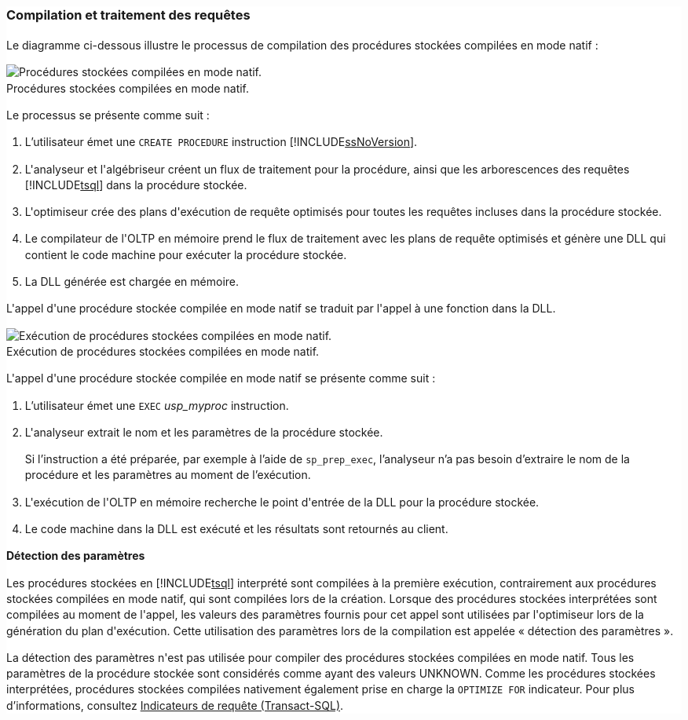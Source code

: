 ### <a name="compilation-and-query-processing"></a>Compilation et traitement des requêtes  
 Le diagramme ci-dessous illustre le processus de compilation des procédures stockées compilées en mode natif :  
  
 ![Procédures stockées compilées en mode natif.](../../database-engine/media/hekaton-query-plan-6.gif "Procédures stockées compilées en mode natif.")  
Procédures stockées compilées en mode natif.  
  
 Le processus se présente comme suit :  
  
1.  L’utilisateur émet une `CREATE PROCEDURE` instruction [!INCLUDE[ssNoVersion](../../../includes/ssnoversion-md.md)].  
  
2.  L'analyseur et l'algébriseur créent un flux de traitement pour la procédure, ainsi que les arborescences des requêtes [!INCLUDE[tsql](../../../includes/tsql-md.md)] dans la procédure stockée.  
  
3.  L'optimiseur crée des plans d'exécution de requête optimisés pour toutes les requêtes incluses dans la procédure stockée.  
  
4.  Le compilateur de l'OLTP en mémoire prend le flux de traitement avec les plans de requête optimisés et génère une DLL qui contient le code machine pour exécuter la procédure stockée.  
  
5.  La DLL générée est chargée en mémoire.  
  
 L'appel d'une procédure stockée compilée en mode natif se traduit par l'appel à une fonction dans la DLL.  
  
 ![Exécution de procédures stockées compilées en mode natif.](../../database-engine/media/hekaton-query-plan-7.gif "Exécution de procédures stockées compilées en mode natif.")  
Exécution de procédures stockées compilées en mode natif.  
  
 L'appel d'une procédure stockée compilée en mode natif se présente comme suit :  
  
1.  L’utilisateur émet une `EXEC` *usp_myproc* instruction.  
  
2.  L'analyseur extrait le nom et les paramètres de la procédure stockée.  
  
     Si l’instruction a été préparée, par exemple à l’aide de `sp_prep_exec`, l’analyseur n’a pas besoin d’extraire le nom de la procédure et les paramètres au moment de l’exécution.  
  
3.  L'exécution de l'OLTP en mémoire recherche le point d'entrée de la DLL pour la procédure stockée.  
  
4.  Le code machine dans la DLL est exécuté et les résultats sont retournés au client.  
  
 **Détection des paramètres**  
  
 Les procédures stockées en [!INCLUDE[tsql](../../../includes/tsql-md.md)] interprété sont compilées à la première exécution, contrairement aux procédures stockées compilées en mode natif, qui sont compilées lors de la création. Lorsque des procédures stockées interprétées sont compilées au moment de l'appel, les valeurs des paramètres fournis pour cet appel sont utilisées par l'optimiseur lors de la génération du plan d'exécution. Cette utilisation des paramètres lors de la compilation est appelée « détection des paramètres ».  
  
 La détection des paramètres n'est pas utilisée pour compiler des procédures stockées compilées en mode natif. Tous les paramètres de la procédure stockée sont considérés comme ayant des valeurs UNKNOWN. Comme les procédures stockées interprétées, procédures stockées compilées nativement également prise en charge la `OPTIMIZE FOR` indicateur. Pour plus d’informations, consultez [Indicateurs de requête &#40;Transact-SQL&#41;](/sql/t-sql/queries/hints-transact-sql-query).  
  